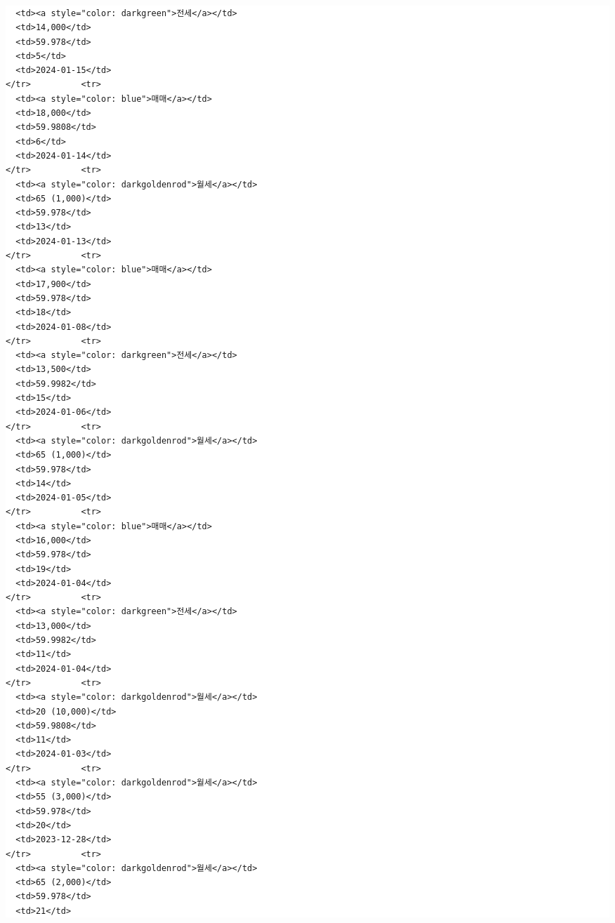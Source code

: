       <td><a style="color: darkgreen">전세</a></td>
      <td>14,000</td>
      <td>59.978</td>
      <td>5</td>
      <td>2024-01-15</td>
    </tr>          <tr>
      <td><a style="color: blue">매매</a></td>
      <td>18,000</td>
      <td>59.9808</td>
      <td>6</td>
      <td>2024-01-14</td>
    </tr>          <tr>
      <td><a style="color: darkgoldenrod">월세</a></td>
      <td>65 (1,000)</td>
      <td>59.978</td>
      <td>13</td>
      <td>2024-01-13</td>
    </tr>          <tr>
      <td><a style="color: blue">매매</a></td>
      <td>17,900</td>
      <td>59.978</td>
      <td>18</td>
      <td>2024-01-08</td>
    </tr>          <tr>
      <td><a style="color: darkgreen">전세</a></td>
      <td>13,500</td>
      <td>59.9982</td>
      <td>15</td>
      <td>2024-01-06</td>
    </tr>          <tr>
      <td><a style="color: darkgoldenrod">월세</a></td>
      <td>65 (1,000)</td>
      <td>59.978</td>
      <td>14</td>
      <td>2024-01-05</td>
    </tr>          <tr>
      <td><a style="color: blue">매매</a></td>
      <td>16,000</td>
      <td>59.978</td>
      <td>19</td>
      <td>2024-01-04</td>
    </tr>          <tr>
      <td><a style="color: darkgreen">전세</a></td>
      <td>13,000</td>
      <td>59.9982</td>
      <td>11</td>
      <td>2024-01-04</td>
    </tr>          <tr>
      <td><a style="color: darkgoldenrod">월세</a></td>
      <td>20 (10,000)</td>
      <td>59.9808</td>
      <td>11</td>
      <td>2024-01-03</td>
    </tr>          <tr>
      <td><a style="color: darkgoldenrod">월세</a></td>
      <td>55 (3,000)</td>
      <td>59.978</td>
      <td>20</td>
      <td>2023-12-28</td>
    </tr>          <tr>
      <td><a style="color: darkgoldenrod">월세</a></td>
      <td>65 (2,000)</td>
      <td>59.978</td>
      <td>21</td>